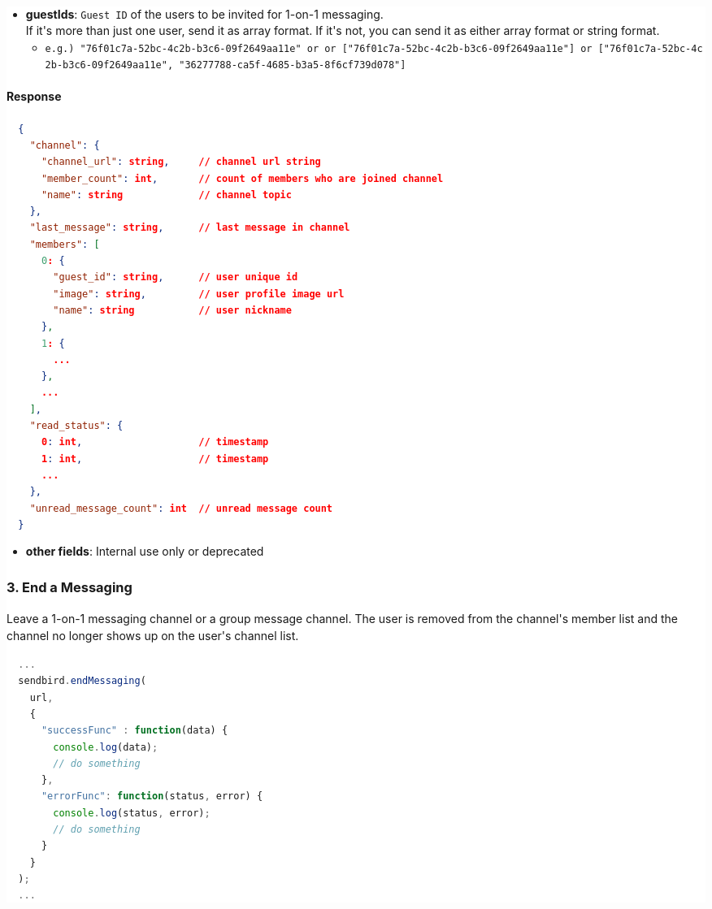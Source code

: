 * **guestIds**: `Guest ID` of the users to be invited for 1-on-1 messaging.  
 If it's more than just one user, send it as array format. If it's not, you can send it as either array format or string format.  
   - `e.g.) "76f01c7a-52bc-4c2b-b3c6-09f2649aa11e" or or ["76f01c7a-52bc-4c2b-b3c6-09f2649aa11e"] or ["76f01c7a-52bc-4c2b-b3c6-09f2649aa11e", "36277788-ca5f-4685-b3a5-8f6cf739d078"]`  

#### Response

```json
  {
    "channel": {
      "channel_url": string,     // channel url string
      "member_count": int,       // count of members who are joined channel
      "name": string             // channel topic
    },
    "last_message": string,      // last message in channel
    "members": [
      0: {
        "guest_id": string,      // user unique id
        "image": string,         // user profile image url
        "name": string           // user nickname
      },
      1: {
        ...
      },
      ...
    ],
    "read_status": {
      0: int,                    // timestamp
      1: int,                    // timestamp
      ...
    },
    "unread_message_count": int  // unread message count
  }
```

 * **other fields**: Internal use only or deprecated 


### 3. End a Messaging
Leave a 1-on-1 messaging channel or a group message channel.
The user is removed from the channel's member list and the channel no longer shows up on the user's channel list.

```javascript
  ...
  sendbird.endMessaging(
    url,
    {
      "successFunc" : function(data) {
        console.log(data);
        // do something
      },
      "errorFunc": function(status, error) {
        console.log(status, error);
        // do something
      } 
    }
  );
  ...
```
